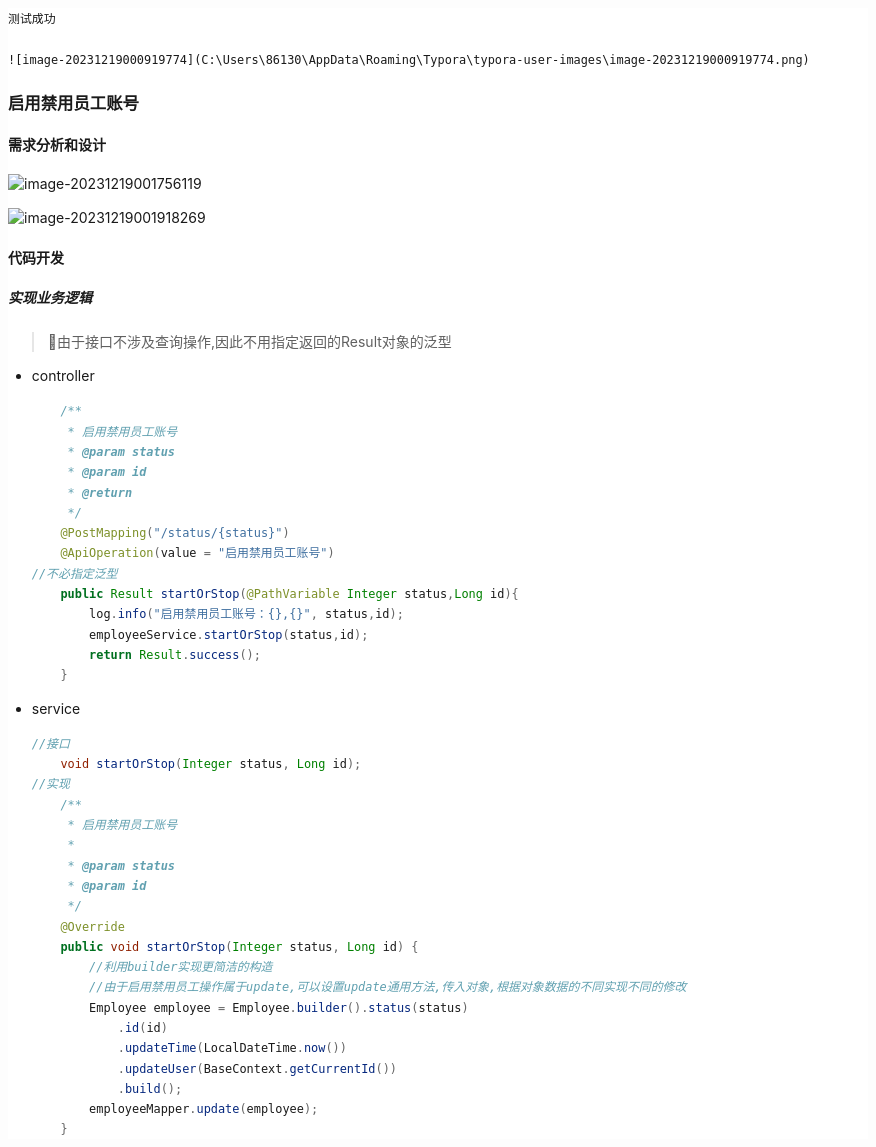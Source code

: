     测试成功

    ![image-20231219000919774](C:\Users\86130\AppData\Roaming\Typora\typora-user-images\image-20231219000919774.png)

### 启用禁用员工账号

#### 需求分析和设计

![image-20231219001756119](C:\Users\86130\AppData\Roaming\Typora\typora-user-images\image-20231219001756119.png)

![image-20231219001918269](C:\Users\86130\AppData\Roaming\Typora\typora-user-images\image-20231219001918269.png)

#### 代码开发

##### 实现业务逻辑

> :bell:由于接口不涉及查询操作,因此不用指定返回的Result对象的泛型

- controller	

    ```java
        /**
         * 启用禁用员工账号
         * @param status
         * @param id
         * @return
         */
        @PostMapping("/status/{status}")
        @ApiOperation(value = "启用禁用员工账号")
    //不必指定泛型
        public Result startOrStop(@PathVariable Integer status,Long id){
            log.info("启用禁用员工账号：{},{}", status,id);
            employeeService.startOrStop(status,id);
            return Result.success();
        }
    ```

- service

    ```java
    //接口
        void startOrStop(Integer status, Long id);
    //实现
        /**
         * 启用禁用员工账号
         *
         * @param status
         * @param id
         */
        @Override
        public void startOrStop(Integer status, Long id) {
            //利用builder实现更简洁的构造
            //由于启用禁用员工操作属于update,可以设置update通用方法,传入对象,根据对象数据的不同实现不同的修改
            Employee employee = Employee.builder().status(status)
                .id(id)
                .updateTime(LocalDateTime.now())
                .updateUser(BaseContext.getCurrentId())
                .build();
            employeeMapper.update(employee);
        }
    ```
